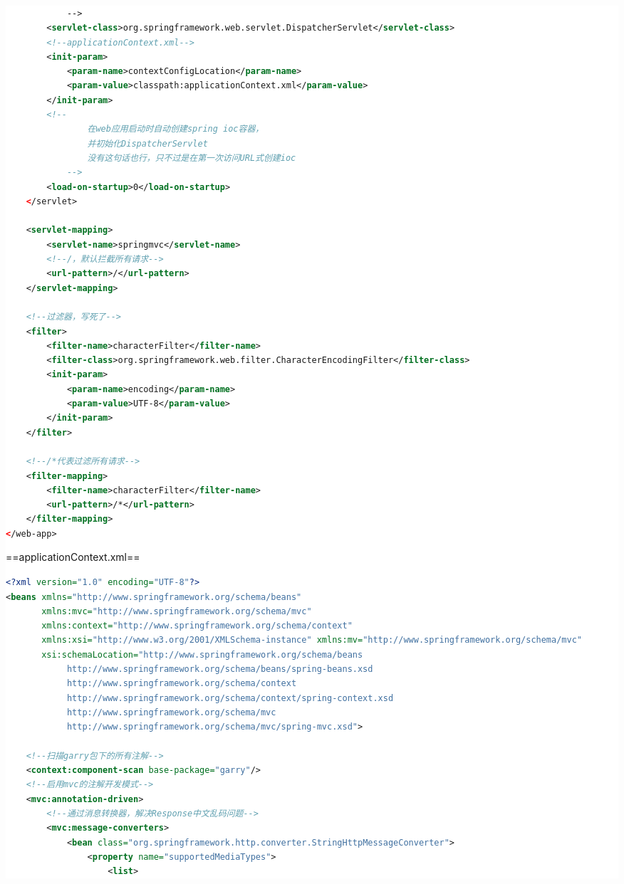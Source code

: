 ```xml
            -->
        <servlet-class>org.springframework.web.servlet.DispatcherServlet</servlet-class>
        <!--applicationContext.xml-->
        <init-param>
            <param-name>contextConfigLocation</param-name>
            <param-value>classpath:applicationContext.xml</param-value>
        </init-param>
        <!--
                在web应用启动时自动创建spring ioc容器，
                并初始化DispatcherServlet
                没有这句话也行，只不过是在第一次访问URL式创建ioc
            -->
        <load-on-startup>0</load-on-startup>
    </servlet>

    <servlet-mapping>
        <servlet-name>springmvc</servlet-name>
        <!--/，默认拦截所有请求-->
        <url-pattern>/</url-pattern>
    </servlet-mapping>

    <!--过滤器，写死了-->
    <filter>
        <filter-name>characterFilter</filter-name>
        <filter-class>org.springframework.web.filter.CharacterEncodingFilter</filter-class>
        <init-param>
            <param-name>encoding</param-name>
            <param-value>UTF-8</param-value>
        </init-param>
    </filter>

    <!--/*代表过滤所有请求-->
    <filter-mapping>
        <filter-name>characterFilter</filter-name>
        <url-pattern>/*</url-pattern>
    </filter-mapping>
</web-app>
```

==applicationContext.xml==

```xml
<?xml version="1.0" encoding="UTF-8"?>
<beans xmlns="http://www.springframework.org/schema/beans"
       xmlns:mvc="http://www.springframework.org/schema/mvc"
       xmlns:context="http://www.springframework.org/schema/context"
       xmlns:xsi="http://www.w3.org/2001/XMLSchema-instance" xmlns:mv="http://www.springframework.org/schema/mvc"
       xsi:schemaLocation="http://www.springframework.org/schema/beans
            http://www.springframework.org/schema/beans/spring-beans.xsd
            http://www.springframework.org/schema/context
            http://www.springframework.org/schema/context/spring-context.xsd
            http://www.springframework.org/schema/mvc
            http://www.springframework.org/schema/mvc/spring-mvc.xsd">

    <!--扫描garry包下的所有注解-->
    <context:component-scan base-package="garry"/>
    <!--启用mvc的注解开发模式-->
    <mvc:annotation-driven>
        <!--通过消息转换器，解决Response中文乱码问题-->
        <mvc:message-converters>
            <bean class="org.springframework.http.converter.StringHttpMessageConverter">
                <property name="supportedMediaTypes">
                    <list>
```
